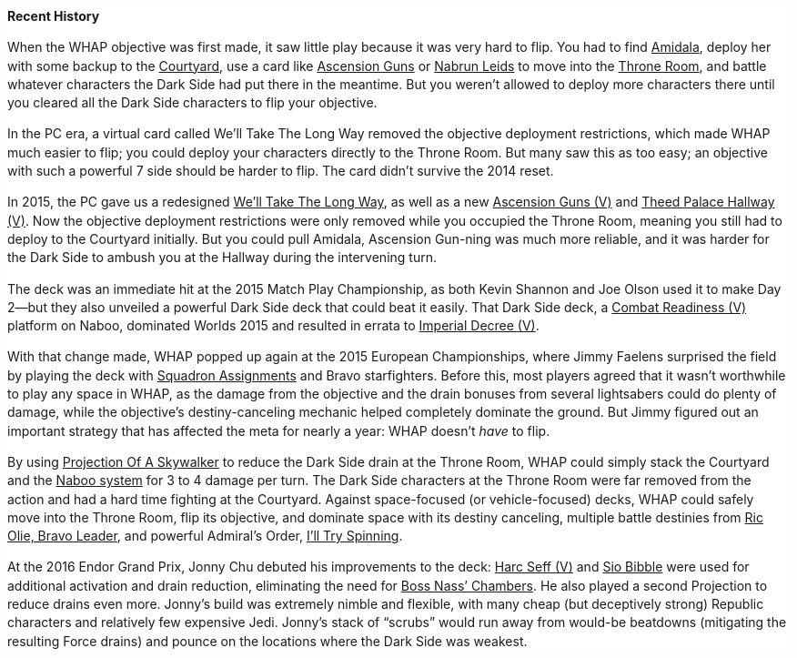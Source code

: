 **Recent History**

When the WHAP objective was first made, it saw little play because it was very hard to flip. You had to find [Amidala](http://www.starwarsccg.org/cardlist-beta/img/TheedPalace-Light/queenamidala.gif), deploy her with some backup to the [Courtyard](http://www.starwarsccg.org/cardlist-beta/img/Coruscant-Light/nabootheedpalacecourtyard.gif), use a card like [Ascension Guns](http://www.starwarsccg.org/cardlist-beta/img/TheedPalace-Light/ascensionguns.gif) or [Nabrun Leids](http://www.starwarsccg.org/cardlist-beta/img/Premiere-Light/nabrunleids.gif) to move into the [Throne Room](http://www.starwarsccg.org/cardlist-beta/img/Coruscant-Light/nabootheedpalacethroneroom.gif), and battle whatever characters the Dark Side had put there in the meantime. But you weren’t allowed to deploy more characters there until you cleared all the Dark Side characters to flip your objective.

In the PC era, a virtual card called We’ll Take The Long Way removed the objective deployment restrictions, which made WHAP much easier to flip; you could deploy your characters directly to the Throne Room. But many saw this as too easy; an objective with such a powerful 7 side should be harder to flip. The card didn’t survive the 2014 reset.

In 2015, the PC gave us a redesigned [We’ll Take The Long Way](http://www.starwarsccg.org/cardlist-beta/img/Set1-Light/welltakethelongway.gif), as well as a new [Ascension Guns (V)](http://www.starwarsccg.org/cardlist-beta/img/Set1-Light/ascensionguns.gif) and [Theed Palace Hallway (V)](http://www.starwarsccg.org/cardlist-beta/img/Set1-Light/nabootheedpalacehallway.gif). Now the objective deployment restrictions were only removed while you occupied the Throne Room, meaning you still had to deploy to the Courtyard initially. But you could pull Amidala, Ascension Gun-ning was much more reliable, and it was harder for the Dark Side to ambush you at the Hallway during the intervening turn.

The deck was an immediate hit at the 2015 Match Play Championship, as both Kevin Shannon and Joe Olson used it to make Day 2—but they also unveiled a powerful Dark Side deck that could beat it easily. That Dark Side deck, a [Combat Readiness (V)](http://www.starwarsccg.org/cardlist-beta/img/Set0-Dark/combatreadiness.gif) platform on Naboo, dominated Worlds 2015 and resulted in errata to [Imperial Decree (V)](http://www.starwarsccg.org/cardlist-beta/img/Set0-Dark/imperialdecree.gif).

With that change made, WHAP popped up again at the 2015 European Championships, where Jimmy Faelens surprised the field by playing the deck with [Squadron Assignments](http://www.starwarsccg.org/cardlist-beta/img/DeathStarII-Light/squadronassignments.gif) and Bravo starfighters. Before this, most players agreed that it wasn’t worthwhile to play any space in WHAP, as the damage from the objective and the drain bonuses from several lightsabers could do plenty of damage, while the objective’s destiny-canceling mechanic helped completely dominate the ground. But Jimmy figured out an important strategy that has affected the meta for nearly a year: WHAP doesn’t _have_ to flip.

By using [Projection Of A Skywalker](http://www.starwarsccg.org/cardlist-beta/img/JabbasPalace-Light/projectionofaskywalker.gif) to reduce the Dark Side drain at the Throne Room, WHAP could simply stack the Courtyard and the [Naboo system](http://www.starwarsccg.org/cardlist-beta/img/Coruscant-Light/naboo.gif) for 3 to 4 damage per turn. The Dark Side characters at the Throne Room were far removed from the action and had a hard time fighting at the Courtyard. Against space-focused (or vehicle-focused) decks, WHAP could safely move into the Throne Room, flip its objective, and dominate space with its destiny canceling, multiple battle destinies from [Ric Olie, Bravo Leader](http://www.starwarsccg.org/cardlist-beta/img/TheedPalace-Light/ricoliebravoleader.gif), and powerful Admiral’s Order, [I’ll Try Spinning](http://www.starwarsccg.org/cardlist-beta/img/TheedPalace-Light/illtryspinning.gif).

At the 2016 Endor Grand Prix, Jonny Chu debuted his improvements to the deck: [Harc Seff (V)](http://www.starwarsccg.org/cardlist-beta/img/Set0-Light/harcseff.gif) and [Sio Bibble](http://www.starwarsccg.org/cardlist-beta/img/ReflectionsIII-Light/siobibble.gif) were used for additional activation and drain reduction, eliminating the need for [Boss Nass’ Chambers](http://www.starwarsccg.org/cardlist-beta/img/TheedPalace-Light/naboobossnassschambers.gif). He also played a second Projection to reduce drains even more. Jonny’s build was extremely nimble and flexible, with many cheap (but deceptively strong) Republic characters and relatively few expensive Jedi. Jonny’s stack of “scrubs” would run away from would-be beatdowns (mitigating the resulting Force drains) and pounce on the locations where the Dark Side was weakest.

